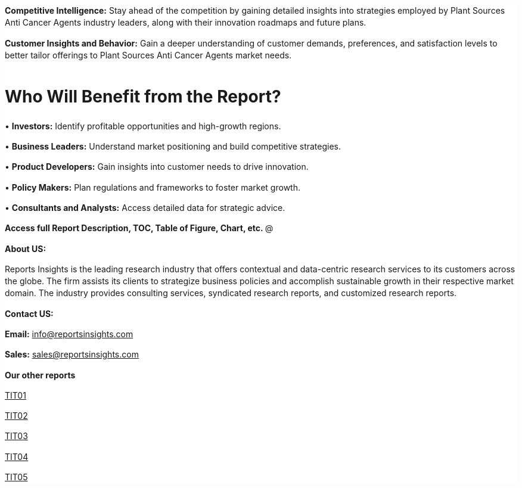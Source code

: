 <strong>Competitive Intelligence:</strong>
Stay ahead of the competition by gaining detailed insights into strategies employed by Plant Sources Anti Cancer Agents industry leaders, along with their innovation roadmaps and future plans.

<strong>Customer Insights and Behavior:</strong>
Gain a deeper understanding of customer demands, preferences, and satisfaction levels to better tailor offerings to Plant Sources Anti Cancer Agents market needs.

# <strong>Who Will Benefit from the Report?</strong>

• <strong>Investors:</strong> Identify profitable opportunities and high-growth regions.

• <strong>Business Leaders:</strong> Understand market positioning and build competitive strategies.

• <strong>Product Developers:</strong> Gain insights into customer needs to drive innovation.

• <strong>Policy Makers:</strong> Plan regulations and frameworks to foster market growth.

• <strong>Consultants and Analysts:</strong> Access detailed data for strategic advice.
</ul>
<strong>Access full Report Description, TOC, Table of Figure, Chart, etc. </strong>@  <a href= style=color:#0000ff;></a></font>

<strong><strong>About US</strong>:</strong>

Reports Insights is the leading research industry that offers contextual and data-centric research services to its customers across the globe. The firm assists its clients to strategize business policies and accomplish sustainable growth in their respective market domain. The industry provides consulting services, syndicated research reports, and customized research reports.

<strong>Contact US:</strong>

<p class=""""><b>Email:</b> <a href=mailto:info@reportsinsights.com>info@reportsinsights.com</a></p>
<p class=""""><b>Sales:</b> <a href=mailto:sales@reportsinsights.com>sales@reportsinsights.com</a></p>

<strong>Our other reports</strong>

<a href=LIN01>TIT01</a>

<a href=LIN02>TIT02</a>

<a href=LIN03>TIT03</a>

<a href=LIN04>TIT04</a>

<a href=LIN05>TIT05</a>

